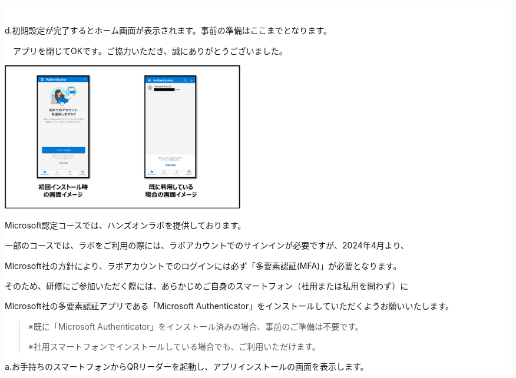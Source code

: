    　
   
   d.初期設定が完了するとホーム画面が表示されます。事前の準備はここまでとなります。
   
   　アプリを閉じてOKです。ご協力いただき、誠にありがとうございました。
   
   <img src="./icon/mfa4.png" alt="mfa4" width="400pix" /> 
   
   Microsoft認定コースでは、ハンズオンラボを提供しております。
   
   一部のコースでは、ラボをご利用の際には、ラボアカウントでのサインインが必要ですが、2024年4月より、
   
   Microsoft社の方針により、ラボアカウントでのログインには必ず「多要素認証(MFA)」が必要となります。
   
   そのため、研修にご参加いただく際には、あらかじめご自身のスマートフォン（社用または私用を問わず）に
   
   Microsoft社の多要素認証アプリである「Microsoft Authenticator」をインストールしていただくようお願いいたします。　
   
   > ※既に「Microsoft Authenticator」をインストール済みの場合、事前のご準備は不要です。
   >
   > ※社用スマートフォンでインストールしている場合でも、ご利用いただけます。
   
   
   
   a.お手持ちのスマートフォンからQRリーダーを起動し、アプリインストールの画面を表示します。
   